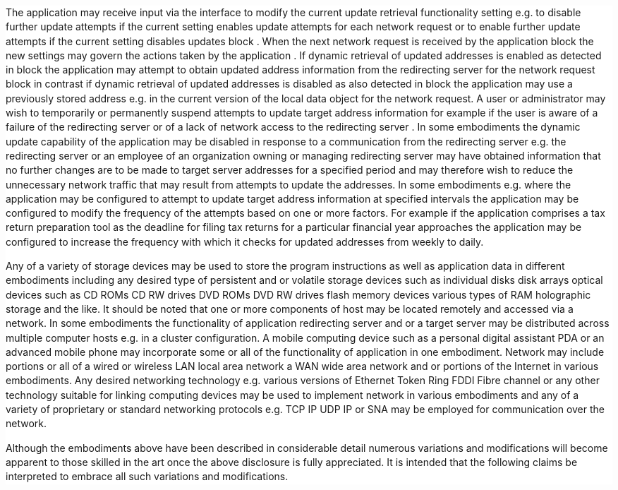 The application may receive input via the interface to modify the current update retrieval functionality setting e.g. to disable further update attempts if the current setting enables update attempts for each network request or to enable further update attempts if the current setting disables updates block . When the next network request is received by the application block the new settings may govern the actions taken by the application . If dynamic retrieval of updated addresses is enabled as detected in block the application may attempt to obtain updated address information from the redirecting server for the network request block in contrast if dynamic retrieval of updated addresses is disabled as also detected in block the application may use a previously stored address e.g. in the current version of the local data object for the network request. A user or administrator may wish to temporarily or permanently suspend attempts to update target address information for example if the user is aware of a failure of the redirecting server or of a lack of network access to the redirecting server . In some embodiments the dynamic update capability of the application may be disabled in response to a communication from the redirecting server e.g. the redirecting server or an employee of an organization owning or managing redirecting server may have obtained information that no further changes are to be made to target server addresses for a specified period and may therefore wish to reduce the unnecessary network traffic that may result from attempts to update the addresses. In some embodiments e.g. where the application may be configured to attempt to update target address information at specified intervals the application may be configured to modify the frequency of the attempts based on one or more factors. For example if the application comprises a tax return preparation tool as the deadline for filing tax returns for a particular financial year approaches the application may be configured to increase the frequency with which it checks for updated addresses from weekly to daily.

Any of a variety of storage devices may be used to store the program instructions as well as application data in different embodiments including any desired type of persistent and or volatile storage devices such as individual disks disk arrays optical devices such as CD ROMs CD RW drives DVD ROMs DVD RW drives flash memory devices various types of RAM holographic storage and the like. It should be noted that one or more components of host may be located remotely and accessed via a network. In some embodiments the functionality of application redirecting server and or a target server may be distributed across multiple computer hosts e.g. in a cluster configuration. A mobile computing device such as a personal digital assistant PDA or an advanced mobile phone may incorporate some or all of the functionality of application in one embodiment. Network may include portions or all of a wired or wireless LAN local area network a WAN wide area network and or portions of the Internet in various embodiments. Any desired networking technology e.g. various versions of Ethernet Token Ring FDDI Fibre channel or any other technology suitable for linking computing devices may be used to implement network in various embodiments and any of a variety of proprietary or standard networking protocols e.g. TCP IP UDP IP or SNA may be employed for communication over the network.

Although the embodiments above have been described in considerable detail numerous variations and modifications will become apparent to those skilled in the art once the above disclosure is fully appreciated. It is intended that the following claims be interpreted to embrace all such variations and modifications.

